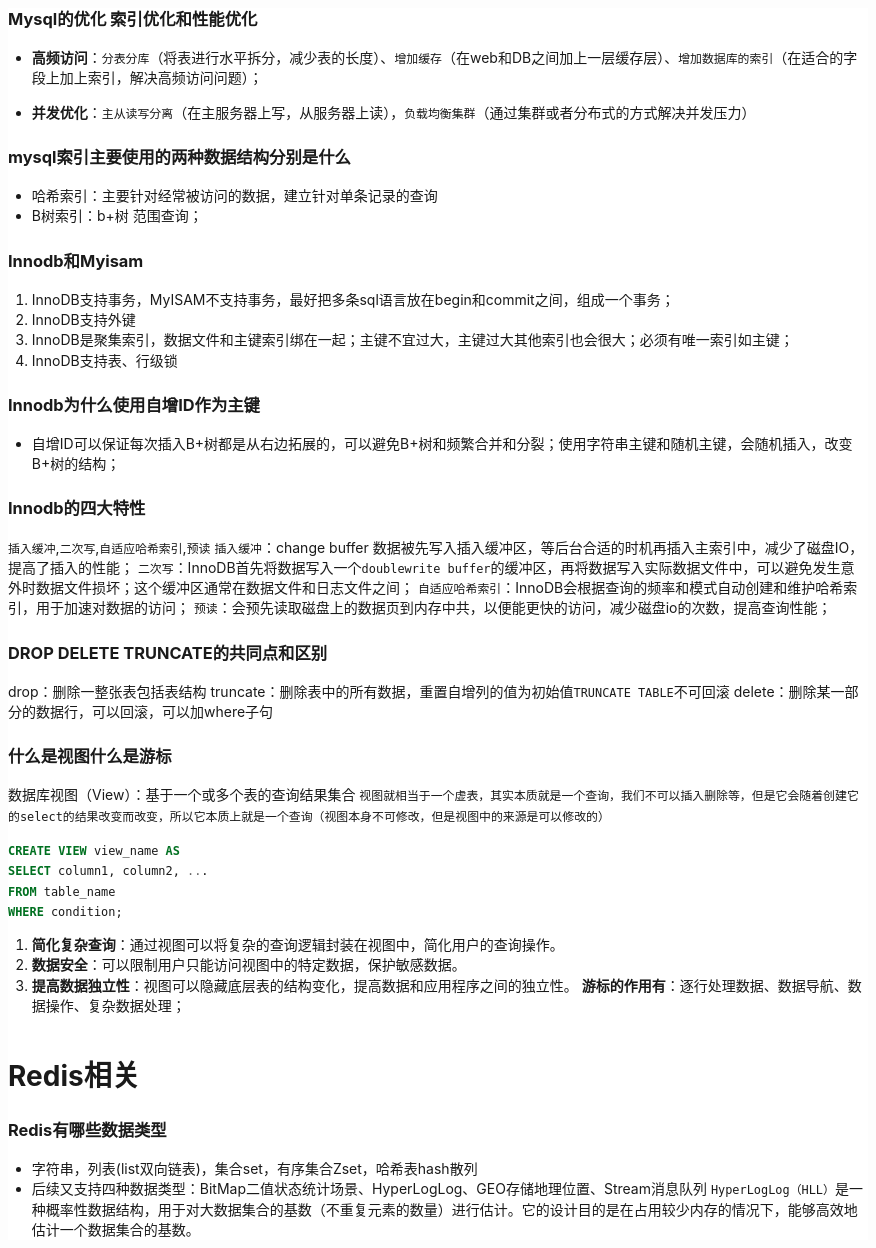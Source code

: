 ### Mysql的优化 索引优化和性能优化
- **高频访问**：`分表分库`（将表进行水平拆分，减少表的长度）、`增加缓存`（在web和DB之间加上一层缓存层）、`增加数据库的索引`（在适合的字段上加上索引，解决高频访问问题）；

- **并发优化**：`主从读写分离`（在主服务器上写，从服务器上读），`负载均衡集群`（通过集群或者分布式的方式解决并发压力）

### mysql索引主要使用的两种数据结构分别是什么
- 哈希索引：主要针对经常被访问的数据，建立针对单条记录的查询
- B树索引：b+树 范围查询；

### Innodb和Myisam
1. InnoDB支持事务，MyISAM不支持事务，最好把多条sql语言放在begin和commit之间，组成一个事务；
2. InnoDB支持外键
3. InnoDB是聚集索引，数据文件和主键索引绑在一起；主键不宜过大，主键过大其他索引也会很大；必须有唯一索引如主键；
4. InnoDB支持表、行级锁

### Innodb为什么使用自增ID作为主键
- 自增ID可以保证每次插入B+树都是从右边拓展的，可以避免B+树和频繁合并和分裂；使用字符串主键和随机主键，会随机插入，改变B+树的结构；

### Innodb的四大特性
`插入缓冲`,`二次写`,`自适应哈希索引`,`预读`
`插入缓冲`：change buffer 数据被先写入插入缓冲区，等后台合适的时机再插入主索引中，减少了磁盘IO，提高了插入的性能；
`二次写`：InnoDB首先将数据写入一个`doublewrite buffer`的缓冲区，再将数据写入实际数据文件中，可以避免发生意外时数据文件损坏；这个缓冲区通常在数据文件和日志文件之间；
`自适应哈希索引`：InnoDB会根据查询的频率和模式自动创建和维护哈希索引，用于加速对数据的访问；
`预读`：会预先读取磁盘上的数据页到内存中共，以便能更快的访问，减少磁盘io的次数，提高查询性能；

### DROP DELETE TRUNCATE的共同点和区别
drop：删除一整张表包括表结构
truncate：删除表中的所有数据，重置自增列的值为初始值`TRUNCATE TABLE`不可回滚
delete：删除某一部分的数据行，可以回滚，可以加where子句

### 什么是视图什么是游标
数据库视图（View）：基于一个或多个表的查询结果集合
`视图就相当于一个虚表，其实本质就是一个查询，我们不可以插入删除等，但是它会随着创建它的select的结果改变而改变，所以它本质上就是一个查询（视图本身不可修改，但是视图中的来源是可以修改的）`
```sql
CREATE VIEW view_name AS
SELECT column1, column2, ...
FROM table_name
WHERE condition;
```
1. **简化复杂查询**：通过视图可以将复杂的查询逻辑封装在视图中，简化用户的查询操作。
2. **数据安全**：可以限制用户只能访问视图中的特定数据，保护敏感数据。
3. **提高数据独立性**：视图可以隐藏底层表的结构变化，提高数据和应用程序之间的独立性。
**游标的作用有**：逐行处理数据、数据导航、数据操作、复杂数据处理；


# Redis相关

### Redis有哪些数据类型
- 字符串，列表(list双向链表)，集合set，有序集合Zset，哈希表hash散列
- 后续又支持四种数据类型：BitMap二值状态统计场景、HyperLogLog、GEO存储地理位置、Stream消息队列
`HyperLogLog（HLL）`是一种概率性数据结构，用于对大数据集合的基数（不重复元素的数量）进行估计。它的设计目的是在占用较少内存的情况下，能够高效地估计一个数据集合的基数。
